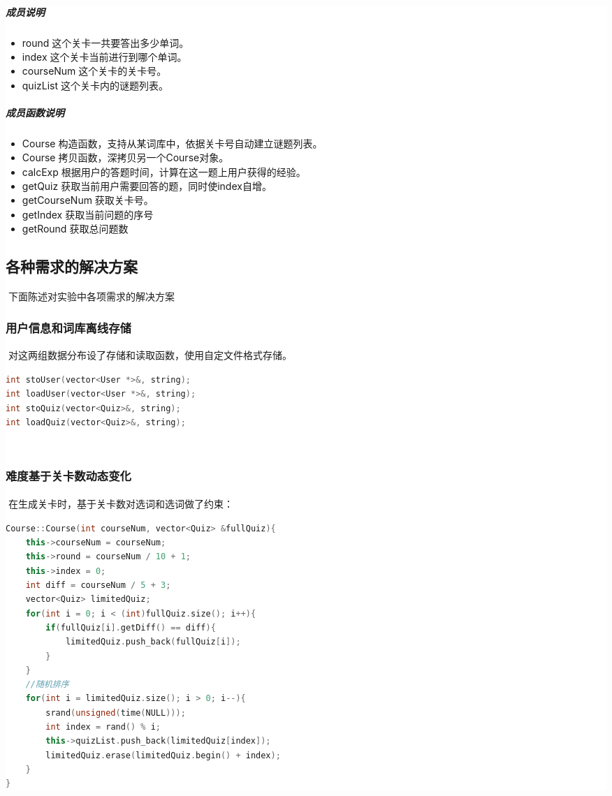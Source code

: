 ##### 成员说明

- round 这个关卡一共要答出多少单词。
- index 这个关卡当前进行到哪个单词。
- courseNum 这个关卡的关卡号。
- quizList 这个关卡内的谜题列表。

##### 成员函数说明

- Course 构造函数，支持从某词库中，依据关卡号自动建立谜题列表。
- Course 拷贝函数，深拷贝另一个Course对象。
- calcExp 根据用户的答题时间，计算在这一题上用户获得的经验。
- getQuiz 获取当前用户需要回答的题，同时使index自增。
- getCourseNum 获取关卡号。
- getIndex 获取当前问题的序号
- getRound 获取总问题数



## 各种需求的解决方案

​		下面陈述对实验中各项需求的解决方案



### 用户信息和词库离线存储

​		对这两组数据分布设了存储和读取函数，使用自定文件格式存储。

```c++
int stoUser(vector<User *>&, string);
int loadUser(vector<User *>&, string);
int stoQuiz(vector<Quiz>&, string);
int loadQuiz(vector<Quiz>&, string);
```

​		

### 难度基于关卡数动态变化

​		在生成关卡时，基于关卡数对选词和选词做了约束：

```c++
Course::Course(int courseNum, vector<Quiz> &fullQuiz){
	this->courseNum = courseNum;
	this->round = courseNum / 10 + 1;
	this->index = 0;
	int diff = courseNum / 5 + 3;
	vector<Quiz> limitedQuiz;
	for(int i = 0; i < (int)fullQuiz.size(); i++){
		if(fullQuiz[i].getDiff() == diff){
			limitedQuiz.push_back(fullQuiz[i]);
		}
	}
	//随机排序
	for(int i = limitedQuiz.size(); i > 0; i--){
		srand(unsigned(time(NULL)));
		int index = rand() % i;
		this->quizList.push_back(limitedQuiz[index]);
		limitedQuiz.erase(limitedQuiz.begin() + index);
	}
}
```

